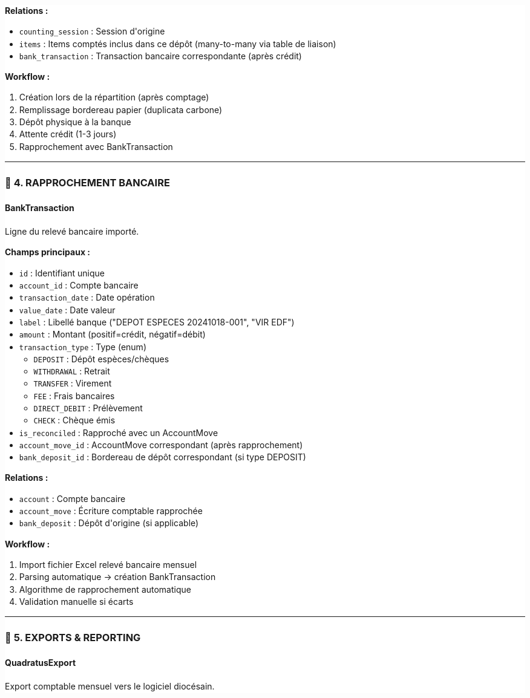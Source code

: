 **Relations :**
- `counting_session` : Session d'origine
- `items` : Items comptés inclus dans ce dépôt (many-to-many via table de liaison)
- `bank_transaction` : Transaction bancaire correspondante (après crédit)

**Workflow :**
1. Création lors de la répartition (après comptage)
2. Remplissage bordereau papier (duplicata carbone)
3. Dépôt physique à la banque
4. Attente crédit (1-3 jours)
5. Rapprochement avec BankTransaction

---

### 🏦 **4. RAPPROCHEMENT BANCAIRE**

#### **BankTransaction**
Ligne du relevé bancaire importé.

**Champs principaux :**
- `id` : Identifiant unique
- `account_id` : Compte bancaire
- `transaction_date` : Date opération
- `value_date` : Date valeur
- `label` : Libellé banque ("DEPOT ESPECES 20241018-001", "VIR EDF")
- `amount` : Montant (positif=crédit, négatif=débit)
- `transaction_type` : Type (enum)
  - `DEPOSIT` : Dépôt espèces/chèques
  - `WITHDRAWAL` : Retrait
  - `TRANSFER` : Virement
  - `FEE` : Frais bancaires
  - `DIRECT_DEBIT` : Prélèvement
  - `CHECK` : Chèque émis
- `is_reconciled` : Rapproché avec un AccountMove
- `account_move_id` : AccountMove correspondant (après rapprochement)
- `bank_deposit_id` : Bordereau de dépôt correspondant (si type DEPOSIT)

**Relations :**
- `account` : Compte bancaire
- `account_move` : Écriture comptable rapprochée
- `bank_deposit` : Dépôt d'origine (si applicable)

**Workflow :**
1. Import fichier Excel relevé bancaire mensuel
2. Parsing automatique → création BankTransaction
3. Algorithme de rapprochement automatique
4. Validation manuelle si écarts

---

### 📄 **5. EXPORTS & REPORTING**

#### **QuadratusExport**
Export comptable mensuel vers le logiciel diocésain.
